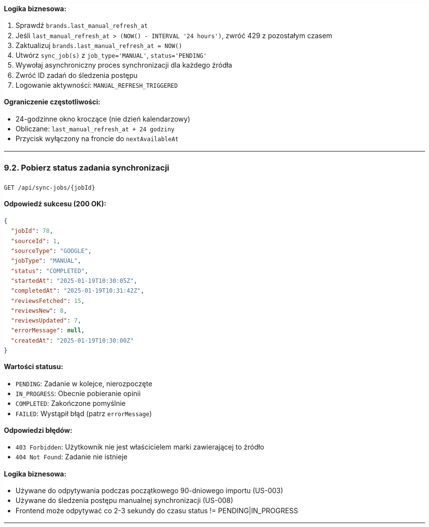 **Logika biznesowa:**
1. Sprawdź `brands.last_manual_refresh_at`
2. Jeśli `last_manual_refresh_at > (NOW() - INTERVAL '24 hours')`, zwróć 429 z pozostałym czasem
3. Zaktualizuj `brands.last_manual_refresh_at = NOW()`
4. Utwórz `sync_job(s)` z `job_type='MANUAL'`, `status='PENDING'`
5. Wywołaj asynchroniczny proces synchronizacji dla każdego źródła
6. Zwróć ID zadań do śledzenia postępu
7. Logowanie aktywności: `MANUAL_REFRESH_TRIGGERED`

**Ograniczenie częstotliwości:**
- 24-godzinne okno kroczące (nie dzień kalendarzowy)
- Obliczane: `last_manual_refresh_at + 24 godziny`
- Przycisk wyłączony na froncie do `nextAvailableAt`

---

### 9.2. Pobierz status zadania synchronizacji

```http
GET /api/sync-jobs/{jobId}
```

**Odpowiedź sukcesu (200 OK):**
```json
{
  "jobId": 78,
  "sourceId": 1,
  "sourceType": "GOOGLE",
  "jobType": "MANUAL",
  "status": "COMPLETED",
  "startedAt": "2025-01-19T10:30:05Z",
  "completedAt": "2025-01-19T10:31:42Z",
  "reviewsFetched": 15,
  "reviewsNew": 8,
  "reviewsUpdated": 7,
  "errorMessage": null,
  "createdAt": "2025-01-19T10:30:00Z"
}
```

**Wartości statusu:**
- `PENDING`: Zadanie w kolejce, nierozpoczęte
- `IN_PROGRESS`: Obecnie pobieranie opinii
- `COMPLETED`: Zakończone pomyślnie
- `FAILED`: Wystąpił błąd (patrz `errorMessage`)

**Odpowiedzi błędów:**
- `403 Forbidden`: Użytkownik nie jest właścicielem marki zawierającej to źródło
- `404 Not Found`: Zadanie nie istnieje

**Logika biznesowa:**
- Używane do odpytywania podczas początkowego 90-dniowego importu (US-003)
- Używane do śledzenia postępu manualnej synchronizacji (US-008)
- Frontend może odpytywać co 2-3 sekundy do czasu status != PENDING|IN_PROGRESS

---